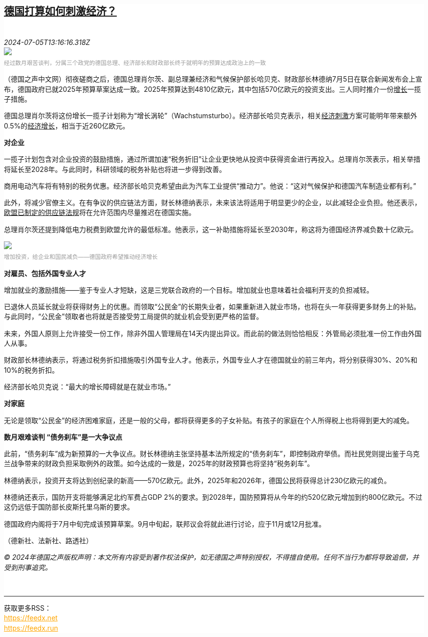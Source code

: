 
[德国打算如何刺激经济？](https://www.dw.com/zh/%E5%BE%B7%E5%9B%BD%E6%89%93%E7%AE%97%E5%A6%82%E4%BD%95%E5%88%BA%E6%BF%80%E7%BB%8F%E6%B5%8E%EF%BC%9F/a-69573640)
------

<div><i><br>2024-07-05T13:16:16.318Z</i></div><img src="https://images.weserv.nl/?url=static.dw.com/image/69570959_303.jpg" width="100%"><div><small style="color: #999;">经过数月艰苦谈判，分属三个政党的德国总理、经济部长和财政部长终于就明年的预算达成政治上的一致</small></div><p>（德国之声中文网）彻夜磋商之后，德国总理肖尔茨、副总理兼经济和气候保护部长哈贝克、财政部长林德纳7月5日在联合新闻发布会上宣布，德国政府已就2025年预算草案达成一致。2025年预算达到4810亿欧元，其中包括570亿欧元的投资支出。三人同时推介一份<a href="https://api.dw.com/api/detail/article/68683965" rel="ArticleRef">增长</a>一揽子措施。</p><p>德国总理肖尔茨将这份增长一揽子计划称为“增长涡轮”（Wachstumsturbo）。经济部长哈贝克表示，相关<a href="https://api.dw.com/api/detail/article/68338723" rel="ArticleRef">经济刺激</a>方案可能明年带来额外0.5%的<a href="https://api.dw.com/api/detail/article/68963896" rel="ArticleRef">经济增长</a>，相当于近260亿欧元。</p><p><strong>对企业</strong></p><p>一揽子计划包含对企业投资的鼓励措施，通过所谓加速“税务折旧”让企业更快地从投资中获得资金进行再投入。总理肖尔茨表示，相关举措将延长至2028年。与此同时，科研领域的税务补贴也将进一步得到改善。</p><p>商用电动汽车将有特别的税务优惠。经济部长哈贝克希望由此为汽车工业提供“推动力”。他说：“这对气候保护和德国汽车制造业都有利。”</p><p>此外，将减少官僚主义。在有争议的供应链法方面，财长林德纳表示，未来该法将适用于明显更少的企业，以此减轻企业负担。他还表示，<a href="https://api.dw.com/api/detail/article/68562897" rel="ArticleRef">欧盟已制定的供应链法规</a>将在允许范围内尽量推迟在德国实施。</p><p>总理肖尔茨还提到降低电力税费到欧盟允许的最低标准。他表示，这一补助措施将延长至2030年，称这将为德国经济界减负数十亿欧元。</p><img src="https://images.weserv.nl/?url=static.dw.com/image/69138193_303.jpg" width="100%"><div><small style="color: #999;">增加投资，给企业和国民减负——德国政府希望推动经济增长</small></div><p><strong>对雇员、包括外国专业人才</strong></p><p>增加就业的激励措施——鉴于专业人才短缺，这是三党联合政府的一个目标。增加就业也意味着社会福利开支的负担减轻。</p><p>已退休人员延长就业将获得财务上的优惠。而领取“公民金”的长期失业者，如果重新进入就业市场，也将在头一年获得更多财务上的补贴。与此同时，“公民金”领取者也将就是否接受劳工局提供的就业机会受到更严格的监督。  </p><p>未来，外国人原则上允许接受一份工作，除非外国人管理局在14天内提出异议。而此前的做法则恰恰相反：外管局必须批准一份工作由外国人从事。</p><p>财政部长林德纳表示，将通过税务折扣措施吸引外国专业人才。他表示，外国专业人才在德国就业的前三年内，将分别获得30%、20%和10%的税务折扣。</p><p>经济部长哈贝克说：“最大的增长障碍就是在就业市场。”</p><p><strong>对家庭</strong></p><p>无论是领取“公民金”的经济困难家庭，还是一般的父母，都将获得更多的子女补贴。有孩子的家庭在个人所得税上也将得到更大的减免。</p><p><strong>数月艰难谈判 “债务刹车”是一大争议点</strong></p><p>此前，“债务刹车”成为新预算的一大争议点。财长林德纳主张坚持基本法所规定的“债务刹车”，即控制政府举债。而社民党则提出鉴于乌克兰战争带来的财政负担采取例外的政策。如今达成的一致是，2025年的财政预算也将坚持“税务刹车”。</p><p>林德纳表示，投资开支将达到创纪录的新高——570亿欧元。此外，2025年和2026年，德国公民将获得总计230亿欧元的减负。</p><p>林德纳还表示，国防开支将能够满足北约军费占GDP 2%的要求。到2028年，国防预算将从今年的约520亿欧元增加到约800亿欧元。不过这仍远低于国防部长皮斯托里乌斯的要求。</p><p>德国政府内阁将于7月中旬完成该预算草案。9月中旬起，联邦议会将就此进行讨论，应于11月或12月批准。</p><p>（德新社、法新社、路透社）</p><p><em>© 2024年德国之声版权声明：本文所有内容受到著作权法保护，如无德国之声特别授权，不得擅自使用。任何不当行为都将导致追偿，并受到刑事追究。</em></p><br><hr><div>获取更多RSS：<br><a href="https://feedx.net" style="color:orange" target="_blank">https://feedx.net</a> <br><a href="https://feedx.run" style="color:orange" target="_blank">https://feedx.run</a><br></div>

